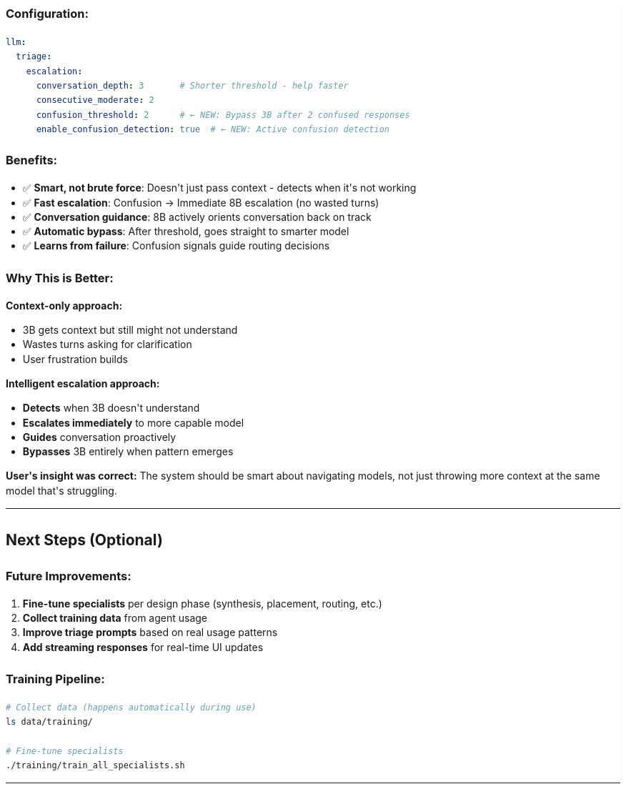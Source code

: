 ### Configuration:

```yaml
llm:
  triage:
    escalation:
      conversation_depth: 3       # Shorter threshold - help faster
      consecutive_moderate: 2
      confusion_threshold: 2      # ← NEW: Bypass 3B after 2 confused responses
      enable_confusion_detection: true  # ← NEW: Active confusion detection
```

### Benefits:

- ✅ **Smart, not brute force**: Doesn't just pass context - detects when it's not working
- ✅ **Fast escalation**: Confusion → Immediate 8B escalation (no wasted turns)
- ✅ **Conversation guidance**: 8B actively orients conversation back on track
- ✅ **Automatic bypass**: After threshold, goes straight to smarter model
- ✅ **Learns from failure**: Confusion signals guide routing decisions

### Why This is Better:

**Context-only approach:**
- 3B gets context but still might not understand
- Wastes turns asking for clarification
- User frustration builds

**Intelligent escalation approach:**
- **Detects** when 3B doesn't understand
- **Escalates immediately** to more capable model
- **Guides** conversation proactively
- **Bypasses** 3B entirely when pattern emerges

**User's insight was correct:** The system should be smart about navigating models, not just throwing more context at the same model that's struggling.

---

## Next Steps (Optional)

### Future Improvements:
1. **Fine-tune specialists** per design phase (synthesis, placement, routing, etc.)
2. **Collect training data** from agent usage
3. **Improve triage prompts** based on real usage patterns
4. **Add streaming responses** for real-time UI updates

### Training Pipeline:
```bash
# Collect data (happens automatically during use)
ls data/training/

# Fine-tune specialists
./training/train_all_specialists.sh
```

---